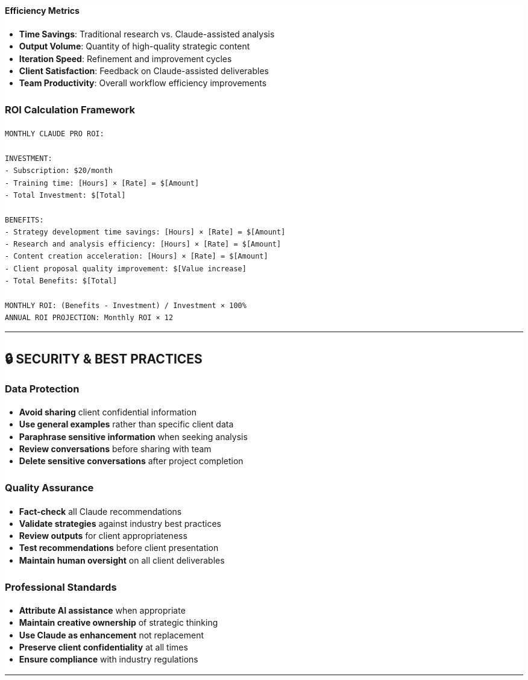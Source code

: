 #### **Efficiency Metrics**
- **Time Savings**: Traditional research vs. Claude-assisted analysis
- **Output Volume**: Quantity of high-quality strategic content
- **Iteration Speed**: Refinement and improvement cycles
- **Client Satisfaction**: Feedback on Claude-assisted deliverables
- **Team Productivity**: Overall workflow efficiency improvements

### **ROI Calculation Framework**

```
MONTHLY CLAUDE PRO ROI:

INVESTMENT:
- Subscription: $20/month
- Training time: [Hours] × [Rate] = $[Amount]
- Total Investment: $[Total]

BENEFITS:
- Strategy development time savings: [Hours] × [Rate] = $[Amount]
- Research and analysis efficiency: [Hours] × [Rate] = $[Amount]  
- Content creation acceleration: [Hours] × [Rate] = $[Amount]
- Client proposal quality improvement: $[Value increase]
- Total Benefits: $[Total]

MONTHLY ROI: (Benefits - Investment) / Investment × 100%
ANNUAL ROI PROJECTION: Monthly ROI × 12
```

---

## 🔒 SECURITY & BEST PRACTICES

### **Data Protection**
- **Avoid sharing** client confidential information
- **Use general examples** rather than specific client data
- **Paraphrase sensitive information** when seeking analysis
- **Review conversations** before sharing with team
- **Delete sensitive conversations** after project completion

### **Quality Assurance**
- **Fact-check** all Claude recommendations
- **Validate strategies** against industry best practices
- **Review outputs** for client appropriateness
- **Test recommendations** before client presentation
- **Maintain human oversight** on all client deliverables

### **Professional Standards**
- **Attribute AI assistance** when appropriate
- **Maintain creative ownership** of strategic thinking
- **Use Claude as enhancement** not replacement
- **Preserve client confidentiality** at all times
- **Ensure compliance** with industry regulations

---